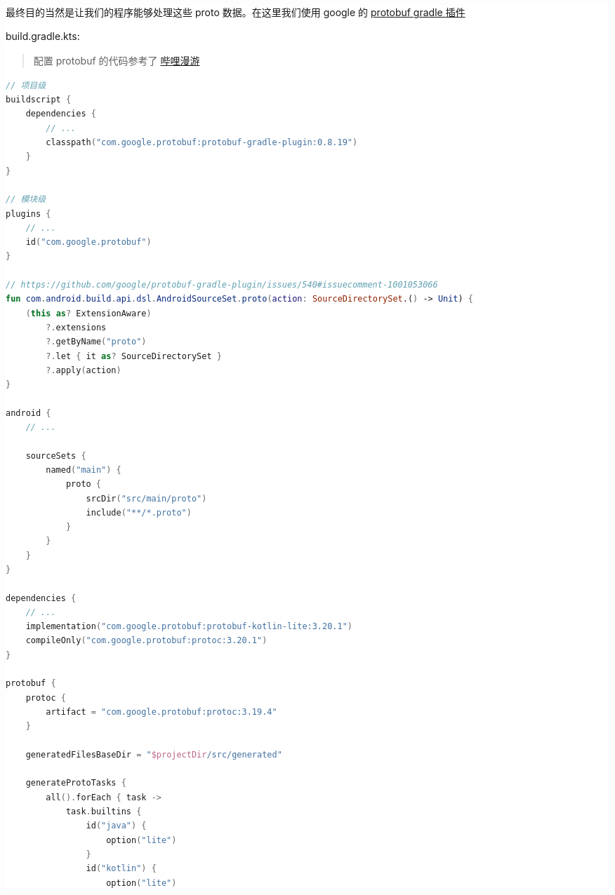 最终目的当然是让我们的程序能够处理这些 proto 数据。在这里我们使用 google 的 [protobuf gradle 插件](https://github.com/google/protobuf-gradle-plugin)

build.gradle.kts:

> 配置 protobuf 的代码参考了 [哔哩漫游](https://github.com/yujincheng08/BiliRoaming)

```kotlin
// 项目级
buildscript {
    dependencies {
        // ...
        classpath("com.google.protobuf:protobuf-gradle-plugin:0.8.19")
    }
}

// 模块级
plugins {
    // ...
    id("com.google.protobuf")
}

// https://github.com/google/protobuf-gradle-plugin/issues/540#issuecomment-1001053066
fun com.android.build.api.dsl.AndroidSourceSet.proto(action: SourceDirectorySet.() -> Unit) {
    (this as? ExtensionAware)
        ?.extensions
        ?.getByName("proto")
        ?.let { it as? SourceDirectorySet }
        ?.apply(action)
}

android {
    // ...

    sourceSets {
        named("main") {
            proto {
                srcDir("src/main/proto")
                include("**/*.proto")
            }
        }
    }
}

dependencies {
    // ...
    implementation("com.google.protobuf:protobuf-kotlin-lite:3.20.1")
    compileOnly("com.google.protobuf:protoc:3.20.1")
}

protobuf {
    protoc {
        artifact = "com.google.protobuf:protoc:3.19.4"
    }

    generatedFilesBaseDir = "$projectDir/src/generated"

    generateProtoTasks {
        all().forEach { task ->
            task.builtins {
                id("java") {
                    option("lite")
                }
                id("kotlin") {
                    option("lite")
```